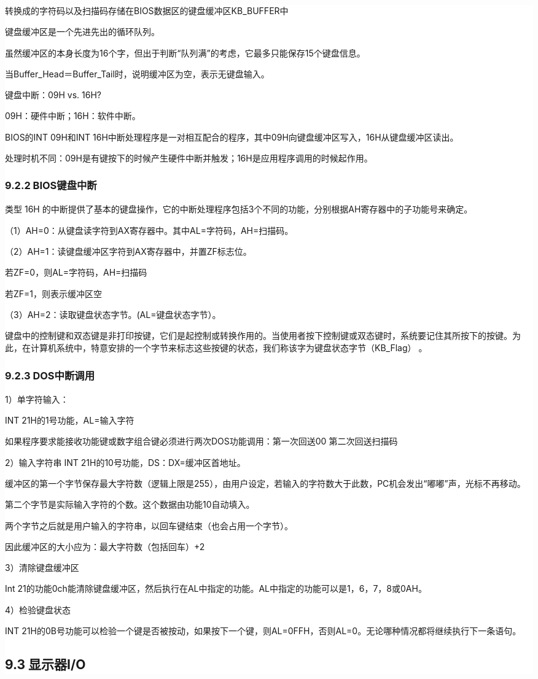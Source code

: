 转换成的字符码以及扫描码存储在BIOS数据区的键盘缓冲区KB_BUFFER中

键盘缓冲区是一个先进先出的循环队列。  

虽然缓冲区的本身长度为16个字，但出于判断“队列满”的考虑，它最多只能保存15个键盘信息。

当Buffer_Head＝Buffer_Tail时，说明缓冲区为空，表示无键盘输入。

键盘中断：09H vs. 16H?

09H：硬件中断；16H：软件中断。

BIOS的INT 09H和INT 16H中断处理程序是一对相互配合的程序，其中09H向键盘缓冲区写入，16H从键盘缓冲区读出。

处理时机不同：09H是有键按下的时候产生硬件中断并触发；16H是应用程序调用的时候起作用。

### 9.2.2 BIOS键盘中断

类型 16H 的中断提供了基本的键盘操作，它的中断处理程序包括3个不同的功能，分别根据AH寄存器中的子功能号来确定。

（1）AH=0：从键盘读字符到AX寄存器中。其中AL=字符码，AH=扫描码。

（2）AH=1：读键盘缓冲区字符到AX寄存器中，并置ZF标志位。

若ZF=0，则AL=字符码，AH=扫描码

若ZF=1，则表示缓冲区空

（3）AH=2：读取键盘状态字节。(AL=键盘状态字节）。

键盘中的控制键和双态键是非打印按键，它们是起控制或转换作用的。当使用者按下控制键或双态键时，系统要记住其所按下的按键。为此，在计算机系统中，特意安排的一个字节来标志这些按键的状态，我们称该字为键盘状态字节（KB_Flag） 。

### 9.2.3 DOS中断调用

1）单字符输入：

INT 21H的1号功能，AL=输入字符

如果程序要求能接收功能键或数字组合键必须进行两次DOS功能调用：第一次回送00
第二次回送扫描码

2）输入字符串
	INT 21H的10号功能，DS：DX=缓冲区首地址。

缓冲区的第一个字节保存最大字符数（逻辑上限是255），由用户设定，若输入的字符数大于此数，PC机会发出“嘟嘟”声，光标不再移动。

第二个字节是实际输入字符的个数。这个数据由功能10自动填入。

两个字节之后就是用户输入的字符串，以回车键结束（也会占用一个字节）。

因此缓冲区的大小应为：最大字符数（包括回车）+2

3）清除键盘缓冲区

Int 21的功能0ch能清除键盘缓冲区，然后执行在AL中指定的功能。AL中指定的功能可以是1，6，7，8或0AH。

4）检验键盘状态

INT 21H的0B号功能可以检验一个键是否被按动，如果按下一个键，则AL=0FFH，否则AL=0。无论哪种情况都将继续执行下一条语句。

## 9.3 显示器I/O
